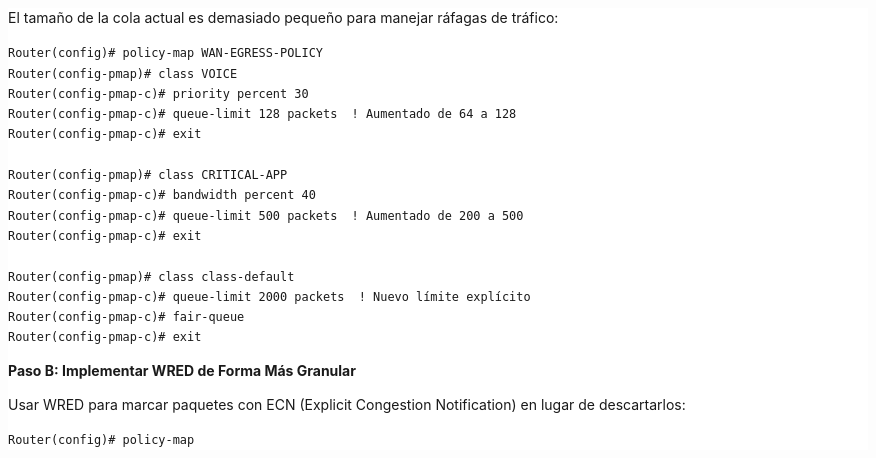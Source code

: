 El tamaño de la cola actual es demasiado pequeño para manejar ráfagas de tráfico:

```
Router(config)# policy-map WAN-EGRESS-POLICY
Router(config-pmap)# class VOICE
Router(config-pmap-c)# priority percent 30
Router(config-pmap-c)# queue-limit 128 packets  ! Aumentado de 64 a 128
Router(config-pmap-c)# exit

Router(config-pmap)# class CRITICAL-APP
Router(config-pmap-c)# bandwidth percent 40
Router(config-pmap-c)# queue-limit 500 packets  ! Aumentado de 200 a 500
Router(config-pmap-c)# exit

Router(config-pmap)# class class-default
Router(config-pmap-c)# queue-limit 2000 packets  ! Nuevo límite explícito
Router(config-pmap-c)# fair-queue
Router(config-pmap-c)# exit
```

**Paso B: Implementar WRED de Forma Más Granular**

Usar WRED para marcar paquetes con ECN (Explicit Congestion Notification) en lugar de descartarlos:

```
Router(config)# policy-map